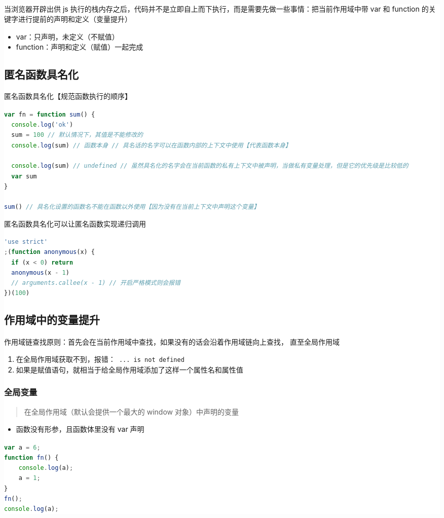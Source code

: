 当浏览器开辟出供 js 执行的栈内存之后，代码并不是立即自上而下执行，而是需要先做一些事情：把当前作用域中带 var 和 function 的关键字进行提前的声明和定义（变量提升）

- var：只声明，未定义（不赋值）
- function：声明和定义（赋值）一起完成

## 匿名函数具名化

匿名函数具名化【规范函数执行的顺序】

```js
var fn = function sum() {
  console.log('ok')
  sum = 100 // 默认情况下，其值是不能修改的
  console.log(sum) // 函数本身 // 具名话的名字可以在函数内部的上下文中使用【代表函数本身】

  console.log(sum) // undefined // 虽然具名化的名字会在当前函数的私有上下文中被声明，当做私有变量处理，但是它的优先级是比较低的
  var sum
}

sum() // 具名化设置的函数名不能在函数以外使用【因为没有在当前上下文中声明这个变量】
```

匿名函数具名化可以让匿名函数实现递归调用

```js
'use strict'
;(function anonymous(x) {
  if (x < 0) return
  anonymous(x - 1)
  // arguments.callee(x - 1) // 开启严格模式则会报错
})(100)
```



## 作用域中的变量提升

作用域链查找原则：首先会在当前作用域中查找，如果没有的话会沿着作用域链向上查找， 直至全局作用域

1. 在全局作用域获取不到，报错：` ... is not defined`
2. 如果是赋值语句，就相当于给全局作用域添加了这样一个属性名和属性值

### 全局变量

> 在全局作用域（默认会提供一个最大的 window 对象）中声明的变量

- 函数没有形参，且函数体里没有 var 声明

```js
var a = 6;
function fn() {
    console.log(a);
    a = 1;
}
fn();
console.log(a);
```
